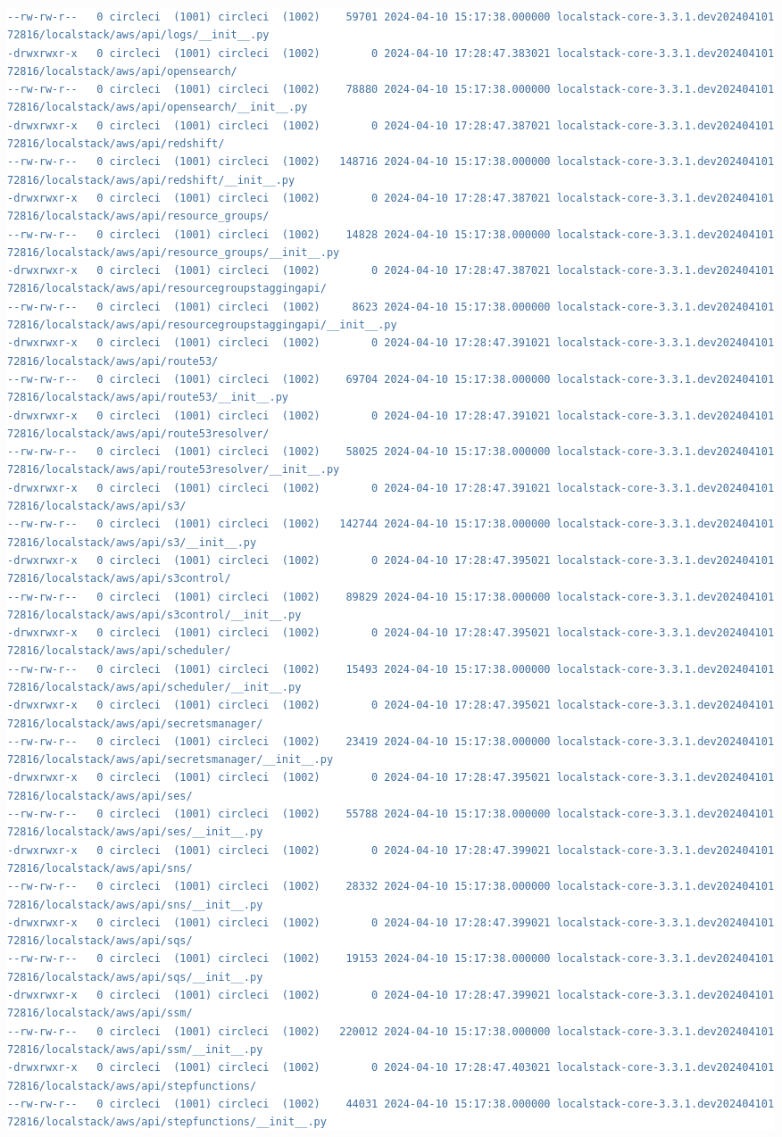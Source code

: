 ```diff
--rw-rw-r--   0 circleci  (1001) circleci  (1002)    59701 2024-04-10 15:17:38.000000 localstack-core-3.3.1.dev20240410172816/localstack/aws/api/logs/__init__.py
-drwxrwxr-x   0 circleci  (1001) circleci  (1002)        0 2024-04-10 17:28:47.383021 localstack-core-3.3.1.dev20240410172816/localstack/aws/api/opensearch/
--rw-rw-r--   0 circleci  (1001) circleci  (1002)    78880 2024-04-10 15:17:38.000000 localstack-core-3.3.1.dev20240410172816/localstack/aws/api/opensearch/__init__.py
-drwxrwxr-x   0 circleci  (1001) circleci  (1002)        0 2024-04-10 17:28:47.387021 localstack-core-3.3.1.dev20240410172816/localstack/aws/api/redshift/
--rw-rw-r--   0 circleci  (1001) circleci  (1002)   148716 2024-04-10 15:17:38.000000 localstack-core-3.3.1.dev20240410172816/localstack/aws/api/redshift/__init__.py
-drwxrwxr-x   0 circleci  (1001) circleci  (1002)        0 2024-04-10 17:28:47.387021 localstack-core-3.3.1.dev20240410172816/localstack/aws/api/resource_groups/
--rw-rw-r--   0 circleci  (1001) circleci  (1002)    14828 2024-04-10 15:17:38.000000 localstack-core-3.3.1.dev20240410172816/localstack/aws/api/resource_groups/__init__.py
-drwxrwxr-x   0 circleci  (1001) circleci  (1002)        0 2024-04-10 17:28:47.387021 localstack-core-3.3.1.dev20240410172816/localstack/aws/api/resourcegroupstaggingapi/
--rw-rw-r--   0 circleci  (1001) circleci  (1002)     8623 2024-04-10 15:17:38.000000 localstack-core-3.3.1.dev20240410172816/localstack/aws/api/resourcegroupstaggingapi/__init__.py
-drwxrwxr-x   0 circleci  (1001) circleci  (1002)        0 2024-04-10 17:28:47.391021 localstack-core-3.3.1.dev20240410172816/localstack/aws/api/route53/
--rw-rw-r--   0 circleci  (1001) circleci  (1002)    69704 2024-04-10 15:17:38.000000 localstack-core-3.3.1.dev20240410172816/localstack/aws/api/route53/__init__.py
-drwxrwxr-x   0 circleci  (1001) circleci  (1002)        0 2024-04-10 17:28:47.391021 localstack-core-3.3.1.dev20240410172816/localstack/aws/api/route53resolver/
--rw-rw-r--   0 circleci  (1001) circleci  (1002)    58025 2024-04-10 15:17:38.000000 localstack-core-3.3.1.dev20240410172816/localstack/aws/api/route53resolver/__init__.py
-drwxrwxr-x   0 circleci  (1001) circleci  (1002)        0 2024-04-10 17:28:47.391021 localstack-core-3.3.1.dev20240410172816/localstack/aws/api/s3/
--rw-rw-r--   0 circleci  (1001) circleci  (1002)   142744 2024-04-10 15:17:38.000000 localstack-core-3.3.1.dev20240410172816/localstack/aws/api/s3/__init__.py
-drwxrwxr-x   0 circleci  (1001) circleci  (1002)        0 2024-04-10 17:28:47.395021 localstack-core-3.3.1.dev20240410172816/localstack/aws/api/s3control/
--rw-rw-r--   0 circleci  (1001) circleci  (1002)    89829 2024-04-10 15:17:38.000000 localstack-core-3.3.1.dev20240410172816/localstack/aws/api/s3control/__init__.py
-drwxrwxr-x   0 circleci  (1001) circleci  (1002)        0 2024-04-10 17:28:47.395021 localstack-core-3.3.1.dev20240410172816/localstack/aws/api/scheduler/
--rw-rw-r--   0 circleci  (1001) circleci  (1002)    15493 2024-04-10 15:17:38.000000 localstack-core-3.3.1.dev20240410172816/localstack/aws/api/scheduler/__init__.py
-drwxrwxr-x   0 circleci  (1001) circleci  (1002)        0 2024-04-10 17:28:47.395021 localstack-core-3.3.1.dev20240410172816/localstack/aws/api/secretsmanager/
--rw-rw-r--   0 circleci  (1001) circleci  (1002)    23419 2024-04-10 15:17:38.000000 localstack-core-3.3.1.dev20240410172816/localstack/aws/api/secretsmanager/__init__.py
-drwxrwxr-x   0 circleci  (1001) circleci  (1002)        0 2024-04-10 17:28:47.395021 localstack-core-3.3.1.dev20240410172816/localstack/aws/api/ses/
--rw-rw-r--   0 circleci  (1001) circleci  (1002)    55788 2024-04-10 15:17:38.000000 localstack-core-3.3.1.dev20240410172816/localstack/aws/api/ses/__init__.py
-drwxrwxr-x   0 circleci  (1001) circleci  (1002)        0 2024-04-10 17:28:47.399021 localstack-core-3.3.1.dev20240410172816/localstack/aws/api/sns/
--rw-rw-r--   0 circleci  (1001) circleci  (1002)    28332 2024-04-10 15:17:38.000000 localstack-core-3.3.1.dev20240410172816/localstack/aws/api/sns/__init__.py
-drwxrwxr-x   0 circleci  (1001) circleci  (1002)        0 2024-04-10 17:28:47.399021 localstack-core-3.3.1.dev20240410172816/localstack/aws/api/sqs/
--rw-rw-r--   0 circleci  (1001) circleci  (1002)    19153 2024-04-10 15:17:38.000000 localstack-core-3.3.1.dev20240410172816/localstack/aws/api/sqs/__init__.py
-drwxrwxr-x   0 circleci  (1001) circleci  (1002)        0 2024-04-10 17:28:47.399021 localstack-core-3.3.1.dev20240410172816/localstack/aws/api/ssm/
--rw-rw-r--   0 circleci  (1001) circleci  (1002)   220012 2024-04-10 15:17:38.000000 localstack-core-3.3.1.dev20240410172816/localstack/aws/api/ssm/__init__.py
-drwxrwxr-x   0 circleci  (1001) circleci  (1002)        0 2024-04-10 17:28:47.403021 localstack-core-3.3.1.dev20240410172816/localstack/aws/api/stepfunctions/
--rw-rw-r--   0 circleci  (1001) circleci  (1002)    44031 2024-04-10 15:17:38.000000 localstack-core-3.3.1.dev20240410172816/localstack/aws/api/stepfunctions/__init__.py
```